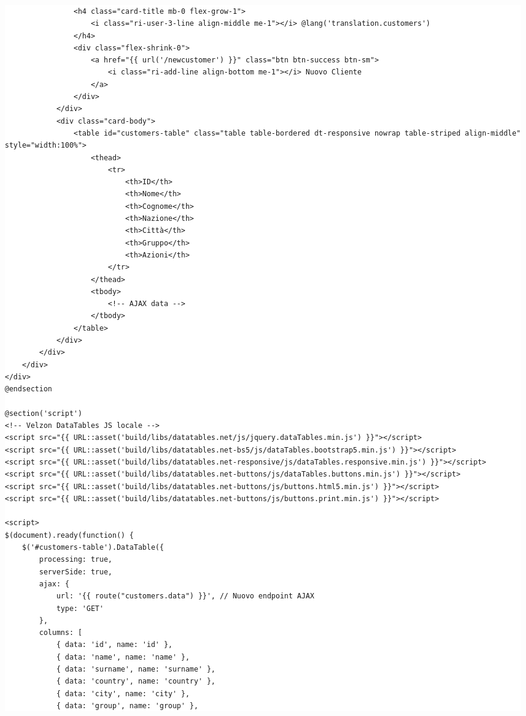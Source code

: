 ```blade
                <h4 class="card-title mb-0 flex-grow-1">
                    <i class="ri-user-3-line align-middle me-1"></i> @lang('translation.customers')
                </h4>
                <div class="flex-shrink-0">
                    <a href="{{ url('/newcustomer') }}" class="btn btn-success btn-sm">
                        <i class="ri-add-line align-bottom me-1"></i> Nuovo Cliente
                    </a>
                </div>
            </div>
            <div class="card-body">
                <table id="customers-table" class="table table-bordered dt-responsive nowrap table-striped align-middle" style="width:100%">
                    <thead>
                        <tr>
                            <th>ID</th>
                            <th>Nome</th>
                            <th>Cognome</th>
                            <th>Nazione</th>
                            <th>Città</th>
                            <th>Gruppo</th>
                            <th>Azioni</th>
                        </tr>
                    </thead>
                    <tbody>
                        <!-- AJAX data -->
                    </tbody>
                </table>
            </div>
        </div>
    </div>
</div>
@endsection

@section('script')
<!-- Velzon DataTables JS locale -->
<script src="{{ URL::asset('build/libs/datatables.net/js/jquery.dataTables.min.js') }}"></script>
<script src="{{ URL::asset('build/libs/datatables.net-bs5/js/dataTables.bootstrap5.min.js') }}"></script>
<script src="{{ URL::asset('build/libs/datatables.net-responsive/js/dataTables.responsive.min.js') }}"></script>
<script src="{{ URL::asset('build/libs/datatables.net-buttons/js/dataTables.buttons.min.js') }}"></script>
<script src="{{ URL::asset('build/libs/datatables.net-buttons/js/buttons.html5.min.js') }}"></script>
<script src="{{ URL::asset('build/libs/datatables.net-buttons/js/buttons.print.min.js') }}"></script>

<script>
$(document).ready(function() {
    $('#customers-table').DataTable({
        processing: true,
        serverSide: true,
        ajax: {
            url: '{{ route("customers.data") }}', // Nuovo endpoint AJAX
            type: 'GET'
        },
        columns: [
            { data: 'id', name: 'id' },
            { data: 'name', name: 'name' },
            { data: 'surname', name: 'surname' },
            { data: 'country', name: 'country' },
            { data: 'city', name: 'city' },
            { data: 'group', name: 'group' },
```